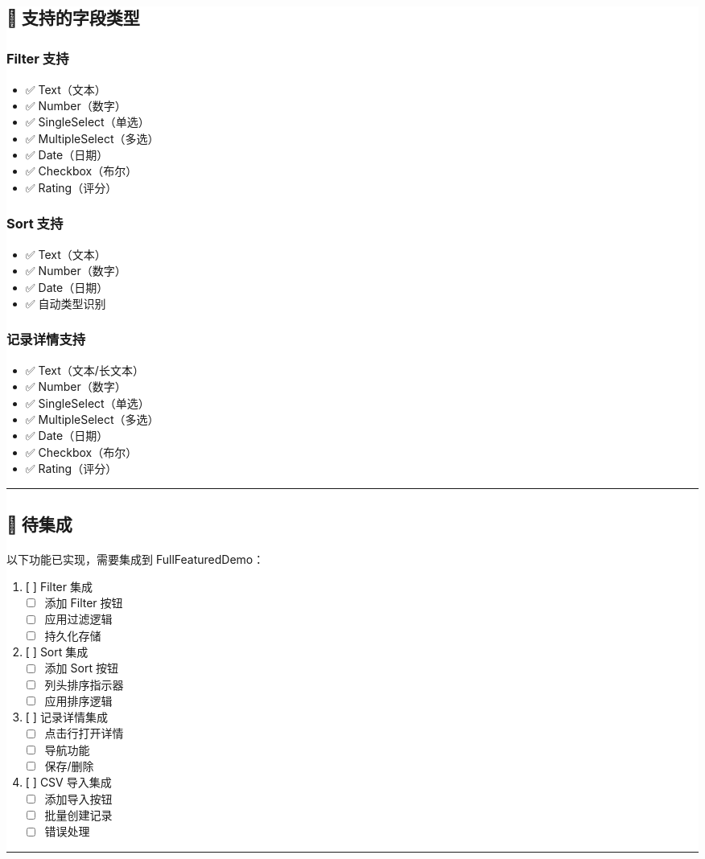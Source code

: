 
## 🎯 支持的字段类型

### Filter 支持
- ✅ Text（文本）
- ✅ Number（数字）
- ✅ SingleSelect（单选）
- ✅ MultipleSelect（多选）
- ✅ Date（日期）
- ✅ Checkbox（布尔）
- ✅ Rating（评分）

### Sort 支持
- ✅ Text（文本）
- ✅ Number（数字）
- ✅ Date（日期）
- ✅ 自动类型识别

### 记录详情支持
- ✅ Text（文本/长文本）
- ✅ Number（数字）
- ✅ SingleSelect（单选）
- ✅ MultipleSelect（多选）
- ✅ Date（日期）
- ✅ Checkbox（布尔）
- ✅ Rating（评分）

---

## 📝 待集成

以下功能已实现，需要集成到 FullFeaturedDemo：

1. [ ] Filter 集成
   - [ ] 添加 Filter 按钮
   - [ ] 应用过滤逻辑
   - [ ] 持久化存储

2. [ ] Sort 集成
   - [ ] 添加 Sort 按钮
   - [ ] 列头排序指示器
   - [ ] 应用排序逻辑

3. [ ] 记录详情集成
   - [ ] 点击行打开详情
   - [ ] 导航功能
   - [ ] 保存/删除

4. [ ] CSV 导入集成
   - [ ] 添加导入按钮
   - [ ] 批量创建记录
   - [ ] 错误处理

---